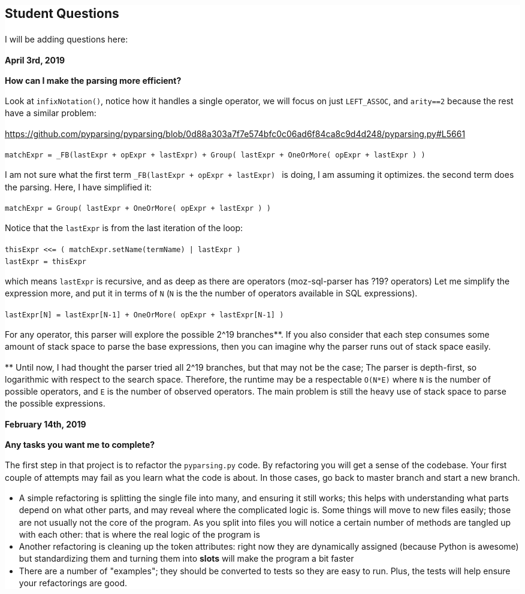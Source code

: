 ## Student Questions

I will be adding questions here:


**April 3rd, 2019**

**How can I make the parsing more efficient?**

Look at `infixNotation()`, notice how it handles a single operator, we will focus on just `LEFT_ASSOC`, and `arity==2` because the rest have a similar problem:

https://github.com/pyparsing/pyparsing/blob/0d88a303a7f7e574bfc0c06ad6f84ca8c9d4d248/pyparsing.py#L5661

    matchExpr = _FB(lastExpr + opExpr + lastExpr) + Group( lastExpr + OneOrMore( opExpr + lastExpr ) )

I am not sure what the first term `_FB(lastExpr + opExpr + lastExpr) ` is doing, I am assuming it optimizes. the second term does the parsing. Here, I have simplified it:

    matchExpr = Group( lastExpr + OneOrMore( opExpr + lastExpr ) )

Notice that the `lastExpr` is from the last iteration of the loop: 

    thisExpr <<= ( matchExpr.setName(termName) | lastExpr )
    lastExpr = thisExpr

which means `lastExpr` is recursive, and as deep as there are operators (moz-sql-parser has ?19? operators)  Let me simplify the expression more, and put it in terms of `N` (`N` is the the number of operators available in SQL expressions).

    lastExpr[N] = lastExpr[N-1] + OneOrMore( opExpr + lastExpr[N-1] )

For any operator, this parser will explore the possible 2^19 branches**. If you also consider that each step consumes some amount of stack space to parse the base expressions, then you can imagine why the parser runs out of stack space easily.

** Until now, I had thought the parser tried all 2^19 branches, but that may not be the case; The parser is depth-first, so logarithmic with respect to the search space. Therefore, the runtime may be a respectable `O(N*E)`  where `N` is the number of possible operators, and `E` is the number of observed operators. The main problem is still the heavy use of stack space to parse the possible expressions.


**February 14th, 2019**


**Any tasks you want me to complete?**

The first step in that project is to refactor the `pyparsing.py` code. By refactoring you will get a sense of the codebase. Your first couple of attempts may fail as you learn what the code is about. In those cases, go back to master branch and start a new branch.

* A simple refactoring is splitting the single file into many, and ensuring it still works; this helps with understanding what parts depend on what other parts, and may reveal where the complicated logic is. Some things will move to new files easily; those are not usually not the core of the program. As you split into files you will notice a certain number of methods are tangled up with each other: that is where the real logic of the program is
* Another refactoring is cleaning up the token attributes: right now they are dynamically assigned (because Python is awesome) but standardizing them and turning them into __slots__ will make the program a bit faster 
* There are a number of "examples"; they should be converted to tests so they are easy to run. Plus, the tests will help ensure your refactorings are good.
